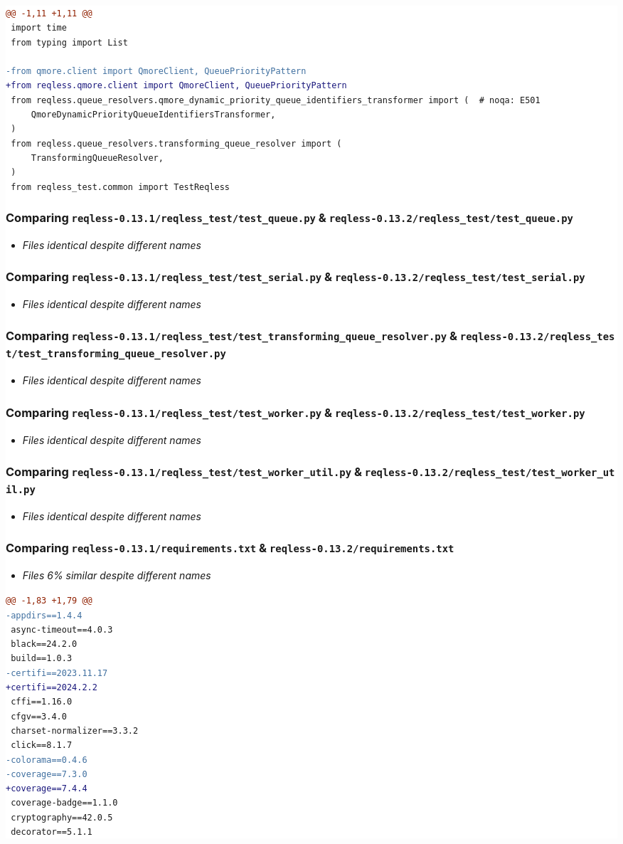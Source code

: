 ```diff
@@ -1,11 +1,11 @@
 import time
 from typing import List
 
-from qmore.client import QmoreClient, QueuePriorityPattern
+from reqless.qmore.client import QmoreClient, QueuePriorityPattern
 from reqless.queue_resolvers.qmore_dynamic_priority_queue_identifiers_transformer import (  # noqa: E501
     QmoreDynamicPriorityQueueIdentifiersTransformer,
 )
 from reqless.queue_resolvers.transforming_queue_resolver import (
     TransformingQueueResolver,
 )
 from reqless_test.common import TestReqless
```

### Comparing `reqless-0.13.1/reqless_test/test_queue.py` & `reqless-0.13.2/reqless_test/test_queue.py`

 * *Files identical despite different names*

### Comparing `reqless-0.13.1/reqless_test/test_serial.py` & `reqless-0.13.2/reqless_test/test_serial.py`

 * *Files identical despite different names*

### Comparing `reqless-0.13.1/reqless_test/test_transforming_queue_resolver.py` & `reqless-0.13.2/reqless_test/test_transforming_queue_resolver.py`

 * *Files identical despite different names*

### Comparing `reqless-0.13.1/reqless_test/test_worker.py` & `reqless-0.13.2/reqless_test/test_worker.py`

 * *Files identical despite different names*

### Comparing `reqless-0.13.1/reqless_test/test_worker_util.py` & `reqless-0.13.2/reqless_test/test_worker_util.py`

 * *Files identical despite different names*

### Comparing `reqless-0.13.1/requirements.txt` & `reqless-0.13.2/requirements.txt`

 * *Files 6% similar despite different names*

```diff
@@ -1,83 +1,79 @@
-appdirs==1.4.4
 async-timeout==4.0.3
 black==24.2.0
 build==1.0.3
-certifi==2023.11.17
+certifi==2024.2.2
 cffi==1.16.0
 cfgv==3.4.0
 charset-normalizer==3.3.2
 click==8.1.7
-colorama==0.4.6
-coverage==7.3.0
+coverage==7.4.4
 coverage-badge==1.1.0
 cryptography==42.0.5
 decorator==5.1.1
```
